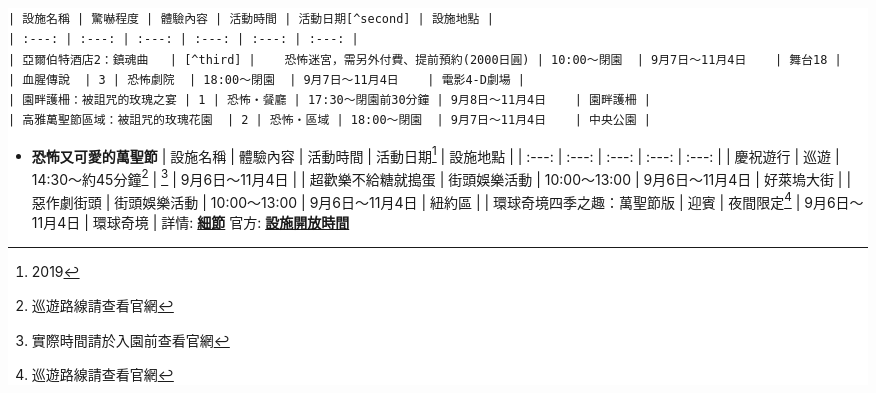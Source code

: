    | 設施名稱 | 驚嚇程度 | 體驗內容 | 活動時間 | 活動日期[^second] | 設施地點 | 
    | :---: | :---: | :---: | :---: | :---: | :---: |
    | 亞爾伯特酒店2：鎮魂曲	| [^third] |	恐怖迷宮，需另外付費、提前預約(2000日圓)	| 10:00〜閉園	| 9月7日～11月4日	| 舞台18 | 
    | 血腥傳說	| 3	| 恐怖劇院	| 18:00〜閉園	| 9月7日～11月4日	| 電影4-D劇場 | 
    | 園畔護柵：被詛咒的玫瑰之宴	| 1	| 恐怖・餐廳	| 17:30〜閉園前30分鐘	| 9月8日～11月4日	| 園畔護柵 | 
    | 高雅萬聖節區域：被詛咒的玫瑰花園	| 2	| 恐怖・區域	| 18:00〜閉園	| 9月7日～11月4日	| 中央公園 | 
- **恐怖又可愛的萬聖節**
    | 設施名稱 | 體驗內容 | 活動時間 | 活動日期[^second] | 設施地點 | 
    | :---: | :---: | :---: | :---: | :---: |
    | 慶祝遊行 |	巡遊 |	14:30〜約45分鐘[^fourth]  | [^first] |	9月6日～11月4日 |
    | 超歡樂不給糖就搗蛋 |	街頭娛樂活動 |	10:00～13:00 |	9月6日～11月4日 |	好萊塢大街 |
    | 惡作劇街頭 |	街頭娛樂活動 |	10:00～13:00 |	9月6日～11月4日 |	紐約區 |
    | 環球奇境四季之趣：萬聖節版 |	迎賓 |	夜間限定[^fourth] | 9月6日～11月4日 |	環球奇境  |
    詳情: **[細節](https://ectomy.pixnet.net/blog/post/41355608-%E5%A4%A7%E9%98%AA%E7%92%B0%E7%90%83%E5%BD%B1%E5%9F%8E)**
    官方: **[設施開放時間](https://www.usj.co.jp/svw/cwc?method=displayScheduleAndRunTime&DATA_YEAR=2019&DATA_MONTH=9&DATA_DAY=18&LanFlag=tw)**


[^first]: 實際時間請於入園前查看官網
[^second]: 2019
[^third]: 各體驗者所體驗的內容和驚嚇程度均有不同
[^fourth]: 巡遊路線請查看官網
[^fifth]: 可在宮津下車11:15，衝到對面月台搭11:18的普通車，到達天橋立11:23

